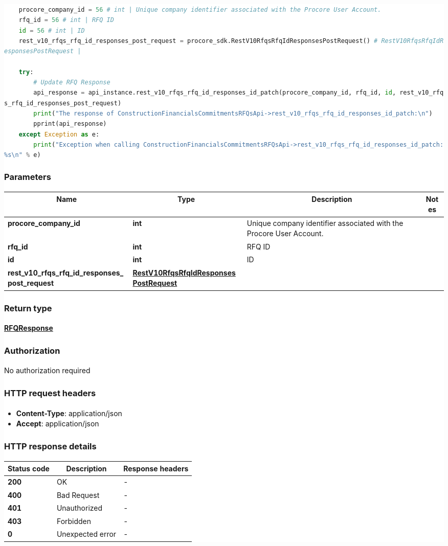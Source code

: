 ```python
    procore_company_id = 56 # int | Unique company identifier associated with the Procore User Account.
    rfq_id = 56 # int | RFQ ID
    id = 56 # int | ID
    rest_v10_rfqs_rfq_id_responses_post_request = procore_sdk.RestV10RfqsRfqIdResponsesPostRequest() # RestV10RfqsRfqIdResponsesPostRequest | 

    try:
        # Update RFQ Response
        api_response = api_instance.rest_v10_rfqs_rfq_id_responses_id_patch(procore_company_id, rfq_id, id, rest_v10_rfqs_rfq_id_responses_post_request)
        print("The response of ConstructionFinancialsCommitmentsRFQsApi->rest_v10_rfqs_rfq_id_responses_id_patch:\n")
        pprint(api_response)
    except Exception as e:
        print("Exception when calling ConstructionFinancialsCommitmentsRFQsApi->rest_v10_rfqs_rfq_id_responses_id_patch: %s\n" % e)
```



### Parameters


Name | Type | Description  | Notes
------------- | ------------- | ------------- | -------------
 **procore_company_id** | **int**| Unique company identifier associated with the Procore User Account. | 
 **rfq_id** | **int**| RFQ ID | 
 **id** | **int**| ID | 
 **rest_v10_rfqs_rfq_id_responses_post_request** | [**RestV10RfqsRfqIdResponsesPostRequest**](RestV10RfqsRfqIdResponsesPostRequest.md)|  | 

### Return type

[**RFQResponse**](RFQResponse.md)

### Authorization

No authorization required

### HTTP request headers

 - **Content-Type**: application/json
 - **Accept**: application/json

### HTTP response details

| Status code | Description | Response headers |
|-------------|-------------|------------------|
**200** | OK |  -  |
**400** | Bad Request |  -  |
**401** | Unauthorized |  -  |
**403** | Forbidden |  -  |
**0** | Unexpected error |  -  |
